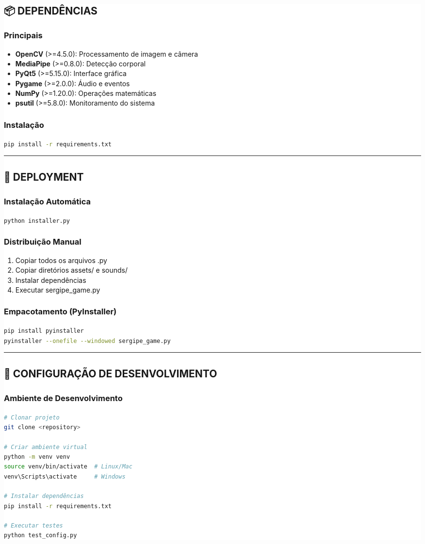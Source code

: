 
## 📦 **DEPENDÊNCIAS**

### **Principais**
- **OpenCV** (>=4.5.0): Processamento de imagem e câmera
- **MediaPipe** (>=0.8.0): Detecção corporal
- **PyQt5** (>=5.15.0): Interface gráfica
- **Pygame** (>=2.0.0): Áudio e eventos
- **NumPy** (>=1.20.0): Operações matemáticas
- **psutil** (>=5.8.0): Monitoramento do sistema

### **Instalação**
```bash
pip install -r requirements.txt
```

---

## 🚀 **DEPLOYMENT**

### **Instalação Automática**
```bash
python installer.py
```

### **Distribuição Manual**
1. Copiar todos os arquivos .py
2. Copiar diretórios assets/ e sounds/
3. Instalar dependências
4. Executar sergipe_game.py

### **Empacotamento (PyInstaller)**
```bash
pip install pyinstaller
pyinstaller --onefile --windowed sergipe_game.py
```

---

## 🔧 **CONFIGURAÇÃO DE DESENVOLVIMENTO**

### **Ambiente de Desenvolvimento**
```bash
# Clonar projeto
git clone <repository>

# Criar ambiente virtual
python -m venv venv
source venv/bin/activate  # Linux/Mac
venv\Scripts\activate     # Windows

# Instalar dependências
pip install -r requirements.txt

# Executar testes
python test_config.py
```
